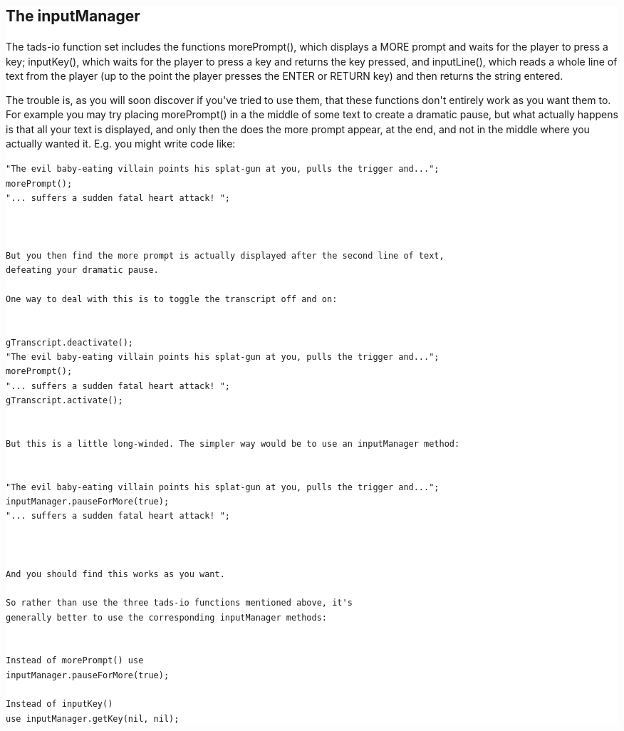 ## The inputManager

The tads-io function set includes the functions
<span class="code">morePrompt()</span>, which displays a MORE prompt and
waits for the player to press a key;
<span class="code">inputKey()</span>, which waits for the player to
press a key and returns the key pressed, and
<span class="code">inputLine()</span>, which reads a whole line of text
from the player (up to the point the player presses the ENTER or RETURN
key) and then returns the string entered.

The trouble is, as you will soon discover if you've tried to use them,
that these functions don't entirely work as you want them to. For
example you may try placing <span class="code">morePrompt()</span> in a
the middle of some text to create a dramatic pause, but what actually
happens is that all your text is displayed, and only then the does the
more prompt appear, at the end, and not in the middle where you actually
wanted it. E.g. you might write code like:

<div class="code">

    "The evil baby-eating villain points his splat-gun at you, pulls the trigger and...";  
    morePrompt();   
    "... suffers a sudden fatal heart attack! ";  
     
      

    But you then find the more prompt is actually displayed after the second line of text,
    defeating your dramatic pause. 

    One way to deal with this is to toggle the transcript off and on: 


    gTranscript.deactivate(); 
    "The evil baby-eating villain points his splat-gun at you, pulls the trigger and...";   
    morePrompt();   
    "... suffers a sudden fatal heart attack! ";    
    gTranscript.activate(); 
     

    But this is a little long-winded. The simpler way would be to use an inputManager method: 


    "The evil baby-eating villain points his splat-gun at you, pulls the trigger and...";   
    inputManager.pauseForMore(true);   
    "... suffers a sudden fatal heart attack! ";  
     
      

    And you should find this works as you want. 

    So rather than use the three tads-io functions mentioned above, it's
    generally better to use the corresponding inputManager methods: 


    Instead of morePrompt() use 
    inputManager.pauseForMore(true);
      
    Instead of inputKey()
    use inputManager.getKey(nil, nil);
      